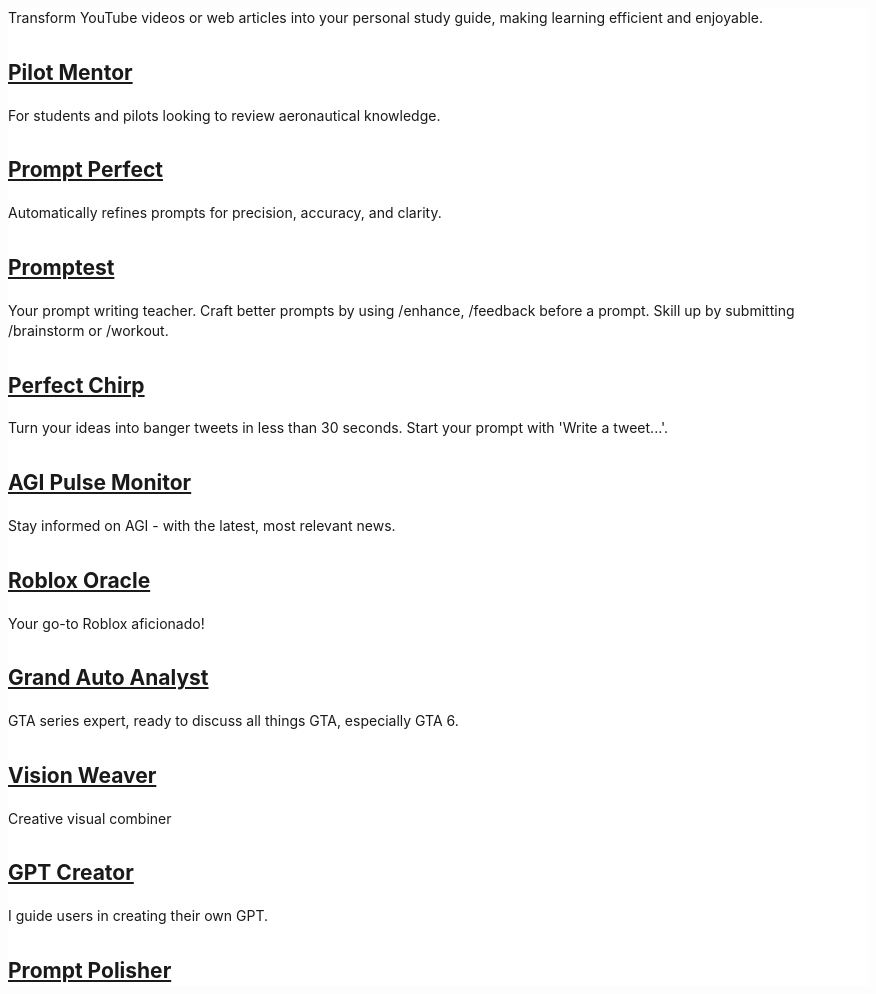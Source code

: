 
Transform YouTube videos or web articles into your personal study guide, making learning efficient and enjoyable.
## [Pilot Mentor](https://chat.openai.com/g/g-TrU25ecw9-pilot-mentor)


For students and pilots looking to review aeronautical knowledge.
## [Prompt Perfect](https://chat.openai.com/g/g-0QDef4GiE-prompt-perfect)


Automatically refines prompts for precision, accuracy, and clarity.
## [Promptest](https://chat.openai.com/g/g-jFIhnDtGV-promptest)


Your prompt writing teacher. Craft better prompts by using /enhance, /feedback before a prompt. Skill up by submitting  /brainstorm or /workout.
## [Perfect Chirp](https://chat.openai.com/g/g-Mwca64W4q-perfect-chirp)


Turn your ideas into banger tweets in less than 30 seconds. Start your prompt with 'Write a tweet...'.
## [AGI Pulse Monitor](https://chat.openai.com/g/g-CmcPT2Xf9-agi-pulse-monitor)


Stay informed on AGI - with the latest, most relevant news.
## [Roblox Oracle](https://chat.openai.com/g/g-UnSfk8kay-roblox-oracle)


Your go-to Roblox aficionado!
## [Grand Auto Analyst](https://chat.openai.com/g/g-CxTV5L438-grand-auto-analyst)


GTA series expert, ready to discuss all things GTA, especially GTA 6.
## [Vision Weaver](https://chat.openai.com/g/g-hrjST3xq9-vision-weaver)


Creative visual combiner
## [GPT Creator](https://chat.openai.com/g/g-mMVQXFIGp-gpt-creator)


I guide users in creating their own GPT.
## [Prompt Polisher](https://chat.openai.com/g/g-YJOIJ0EMz-prompt-polisher)
